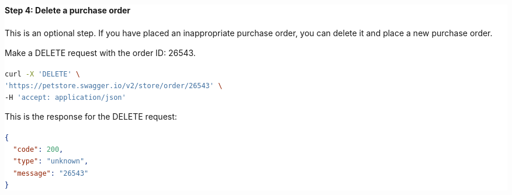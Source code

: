 #### Step 4: Delete a purchase order

This is an optional step. If you have placed an inappropriate purchase order, you can delete it and place a new purchase order.

Make a DELETE request with the order ID: 26543.

```bash
curl -X 'DELETE' \
'https://petstore.swagger.io/v2/store/order/26543' \
-H 'accept: application/json'
```

This is the response for the DELETE request:

```json
{
  "code": 200,
  "type": "unknown",
  "message": "26543"
}
```


  




